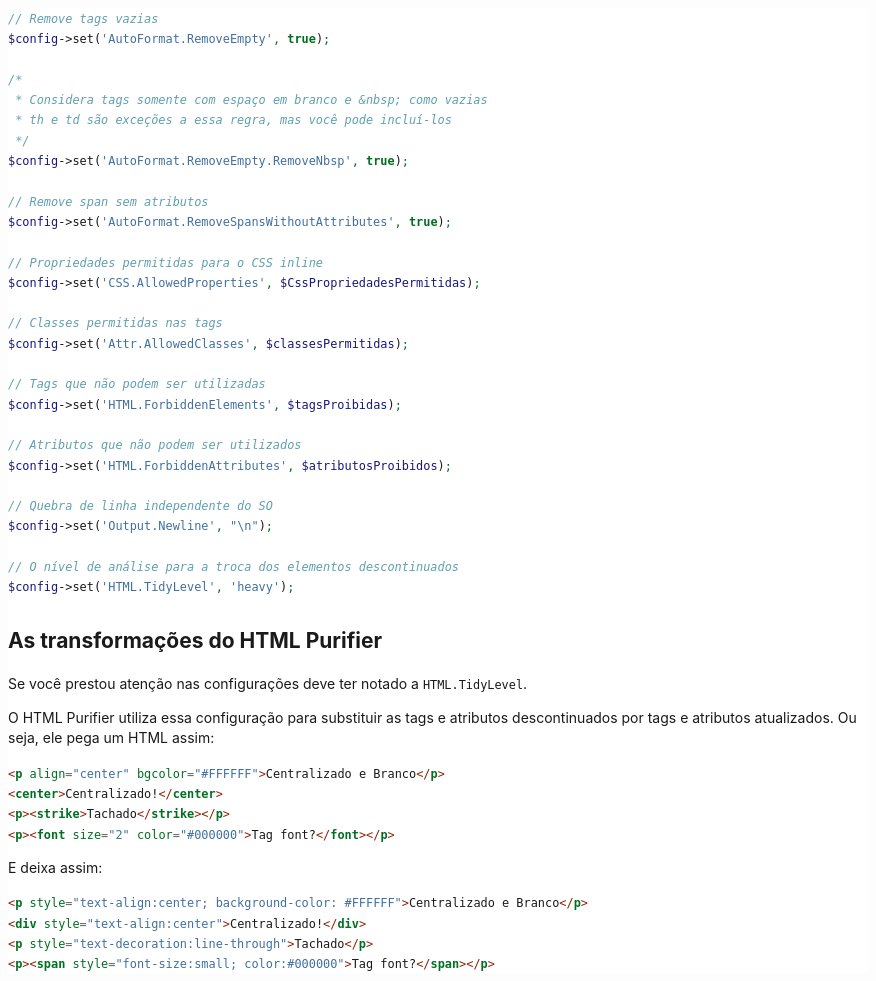 ```php
// Remove tags vazias
$config->set('AutoFormat.RemoveEmpty', true);

/*
 * Considera tags somente com espaço em branco e &nbsp; como vazias
 * th e td são exceções a essa regra, mas você pode incluí-los
 */
$config->set('AutoFormat.RemoveEmpty.RemoveNbsp', true);

// Remove span sem atributos
$config->set('AutoFormat.RemoveSpansWithoutAttributes', true);

// Propriedades permitidas para o CSS inline
$config->set('CSS.AllowedProperties', $CssPropriedadesPermitidas);

// Classes permitidas nas tags
$config->set('Attr.AllowedClasses', $classesPermitidas);

// Tags que não podem ser utilizadas
$config->set('HTML.ForbiddenElements', $tagsProibidas);

// Atributos que não podem ser utilizados
$config->set('HTML.ForbiddenAttributes', $atributosProibidos);

// Quebra de linha independente do SO
$config->set('Output.Newline', "\n");

// O nível de análise para a troca dos elementos descontinuados
$config->set('HTML.TidyLevel', 'heavy');
```

## As transformações do HTML Purifier

Se você prestou atenção nas configurações deve ter notado a `HTML.TidyLevel`.

O HTML Purifier utiliza essa configuração para substituir as tags e atributos descontinuados por tags e atributos atualizados. Ou seja, ele pega um HTML assim:

```html
<p align="center" bgcolor="#FFFFFF">Centralizado e Branco</p>
<center>Centralizado!</center>
<p><strike>Tachado</strike></p>
<p><font size="2" color="#000000">Tag font?</font></p>
```

E deixa assim:

```html
<p style="text-align:center; background-color: #FFFFFF">Centralizado e Branco</p>
<div style="text-align:center">Centralizado!</div>
<p style="text-decoration:line-through">Tachado</p>
<p><span style="font-size:small; color:#000000">Tag font?</span></p>
```
